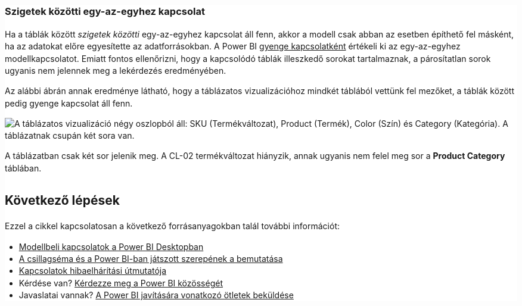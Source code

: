 ### <a name="inter-island-one-to-one-relationship"></a>Szigetek közötti egy-az-egyhez kapcsolat

Ha a táblák között _szigetek közötti_ egy-az-egyhez kapcsolat áll fenn, akkor a modell csak abban az esetben építhető fel másként, ha az adatokat előre egyesítette az adatforrásokban. A Power BI [gyenge kapcsolatként](../transform-model/desktop-relationships-understand.md#weak-relationships) értékeli ki az egy-az-egyhez modellkapcsolatot. Emiatt fontos ellenőrizni, hogy a kapcsolódó táblák illeszkedő sorokat tartalmaznak, a párosítatlan sorok ugyanis nem jelennek meg a lekérdezés eredményében.

Az alábbi ábrán annak eredménye látható, hogy a táblázatos vizualizációhoz mindkét táblából vettünk fel mezőket, a táblák között pedig gyenge kapcsolat áll fenn.

![A táblázatos vizualizáció négy oszlopból áll: SKU (Termékváltozat), Product (Termék), Color (Szín) és Category (Kategória). A táblázatnak csupán két sora van.](media/relationships-one-to-one/product-to-product-category-table-visual-weak-relationship.png)

A táblázatban csak két sor jelenik meg. A CL-02 termékváltozat hiányzik, annak ugyanis nem felel meg sor a **Product Category** táblában.

## <a name="next-steps"></a>Következő lépések

Ezzel a cikkel kapcsolatosan a következő forrásanyagokban talál további információt:

- [Modellbeli kapcsolatok a Power BI Desktopban](../transform-model/desktop-relationships-understand.md)
- [A csillagséma és a Power BI-ban játszott szerepének a bemutatása](star-schema.md)
- [Kapcsolatok hibaelhárítási útmutatója](relationships-troubleshoot.md)
- Kérdése van? [Kérdezze meg a Power BI közösségét](https://community.powerbi.com/)
- Javaslatai vannak? [A Power BI javítására vonatkozó ötletek beküldése](https://ideas.powerbi.com/)
